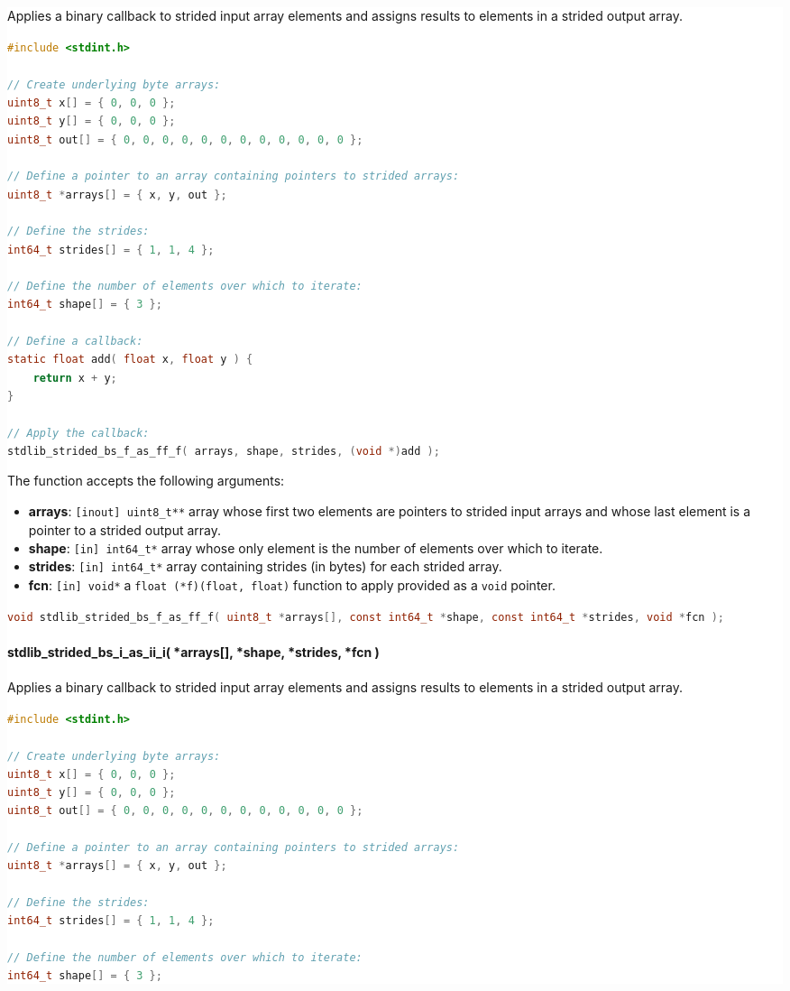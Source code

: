Applies a binary callback to strided input array elements and assigns results to elements in a strided output array.

```c
#include <stdint.h>

// Create underlying byte arrays:
uint8_t x[] = { 0, 0, 0 };
uint8_t y[] = { 0, 0, 0 };
uint8_t out[] = { 0, 0, 0, 0, 0, 0, 0, 0, 0, 0, 0, 0 };

// Define a pointer to an array containing pointers to strided arrays:
uint8_t *arrays[] = { x, y, out };

// Define the strides:
int64_t strides[] = { 1, 1, 4 };

// Define the number of elements over which to iterate:
int64_t shape[] = { 3 };

// Define a callback:
static float add( float x, float y ) {
    return x + y;
}

// Apply the callback:
stdlib_strided_bs_f_as_ff_f( arrays, shape, strides, (void *)add );
```

The function accepts the following arguments:

-   **arrays**: `[inout] uint8_t**` array whose first two elements are pointers to strided input arrays and whose last element is a pointer to a strided output array.
-   **shape**: `[in] int64_t*` array whose only element is the number of elements over which to iterate.
-   **strides**: `[in] int64_t*` array containing strides (in bytes) for each strided array.
-   **fcn**: `[in] void*` a `float (*f)(float, float)` function to apply provided as a `void` pointer.

```c
void stdlib_strided_bs_f_as_ff_f( uint8_t *arrays[], const int64_t *shape, const int64_t *strides, void *fcn );
```

#### stdlib_strided_bs_i_as_ii_i( \*arrays\[], \*shape, \*strides, \*fcn )

Applies a binary callback to strided input array elements and assigns results to elements in a strided output array.

```c
#include <stdint.h>

// Create underlying byte arrays:
uint8_t x[] = { 0, 0, 0 };
uint8_t y[] = { 0, 0, 0 };
uint8_t out[] = { 0, 0, 0, 0, 0, 0, 0, 0, 0, 0, 0, 0 };

// Define a pointer to an array containing pointers to strided arrays:
uint8_t *arrays[] = { x, y, out };

// Define the strides:
int64_t strides[] = { 1, 1, 4 };

// Define the number of elements over which to iterate:
int64_t shape[] = { 3 };

```